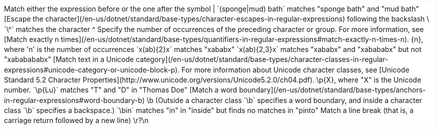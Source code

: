 <td>Match either the expression before or the one after the symbol</td>

<td>|</td>

<td>`(sponge|mud) bath` matches "sponge bath" and "mud bath"</td>

</tr>

<tr>

<td>[Escape the character](/en-us/dotnet/standard/base-types/character-escapes-in-regular-expressions) following the backslash</td>

<td>\</td>

<td>`\^` matches the character ^</td>

</tr>

<tr>

<td>Specify the number of occurrences of the preceding character or group. For more information, see [Match exactly n times](/en-us/dotnet/standard/base-types/quantifiers-in-regular-expressions#match-exactly-n-times-n).</td>

<td>{n}, where 'n' is the number of occurrences</td>

<td>`x(ab){2}x` matches "xababx"  
`x(ab){2,3}x` matches "xababx" and "xabababx" but not "xababababx"</td>

</tr>

<tr>

<td>[Match text in a Unicode category](/en-us/dotnet/standard/base-types/character-classes-in-regular-expressions#unicode-category-or-unicode-block-p). For more information about Unicode character classes, see [Unicode Standard 5.2 Character Properties](http://www.unicode.org/versions/Unicode5.2.0/ch04.pdf).</td>

<td>\p{X}, where "X" is the Unicode number.</td>

<td>`\p{Lu}` matches "T" and "D" in "Thomas Doe"</td>

</tr>

<tr>

<td>[Match a word boundary](/en-us/dotnet/standard/base-types/anchors-in-regular-expressions#word-boundary-b)</td>

<td>\b (Outside a character class `\b` specifies a word boundary, and inside a character class `\b` specifies a backspace.)</td>

<td>`\bin` matches "in" in "inside" but finds no matches in "pinto"</td>

</tr>

<tr>

<td>Match a line break (that is, a carriage return followed by a new line)</td>

<td>\r?\n</td>
